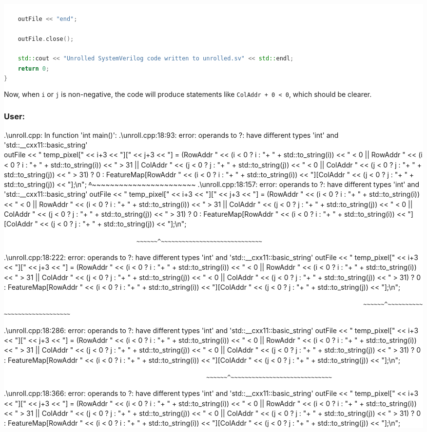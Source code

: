 ```cpp

    outFile << "end";

    outFile.close();

    std::cout << "Unrolled SystemVerilog code written to unrolled.sv" << std::endl;
    return 0;
}
```

Now, when `i` or `j` is non-negative, the code will produce statements like `ColAddr + 0 < 0`, which should be clearer.

### User:
.\unroll.cpp: In function 'int main()':
.\unroll.cpp:18:93: error: operands to ?: have different types 'int' and 'std::__cxx11::basic_string<char>'  
             outFile << "    temp_pixel[" << i+3 << "][" << j+3 << "] = (RowAddr " << (i < 0 ? i : "+ " + std::to_string(i)) << " < 0 || RowAddr " << (i < 0 ? i : "+ " + std::to_string(i)) << " > 31 || ColAddr " << (j < 0 ? j : "+ " + std::to_string(j)) << " < 0 || ColAddr " << (j < 0 ? j : "+ " + std::to_string(j)) << " > 31) ? 0 : FeatureMap[RowAddr " << (i < 0 ? i : "+ " + std::to_string(i)) << "][ColAddr " << (j < 0 ? j : "+ " + std::to_string(j)) << "];\n";
                                                                                       ~~~~~~^~~~~~~~~~~~~~~~~~~~~~~~~~~~~~
.\unroll.cpp:18:157: error: operands to ?: have different types 'int' and 'std::__cxx11::basic_string<char>' 
             outFile << "    temp_pixel[" << i+3 << "][" << j+3 << "] = (RowAddr " << (i < 0 ? i : "+ " + std::to_string(i)) << " < 0 || RowAddr " << (i < 0 ? i : "+ " + std::to_string(i)) << " > 31 || ColAddr " << (j < 0 ? j : "+ " + std::to_string(j)) << " < 0 || ColAddr " << (j < 0 ? j : "+ " + std::to_string(j)) << " > 31) ? 0 : FeatureMap[RowAddr " << (i < 0 ? i : "+ " + std::to_string(i)) << "][ColAddr " << (j < 0 ? j : "+ " + std::to_string(j)) << "];\n";
                                                                                                             
                                          ~~~~~~^~~~~~~~~~~~~~~~~~~~~~~~~~~~~~
.\unroll.cpp:18:222: error: operands to ?: have different types 'int' and 'std::__cxx11::basic_string<char>' 
             outFile << "    temp_pixel[" << i+3 << "][" << j+3 << "] = (RowAddr " << (i < 0 ? i : "+ " + std::to_string(i)) << " < 0 || RowAddr " << (i < 0 ? i : "+ " + std::to_string(i)) << " > 31 || ColAddr " << (j < 0 ? j : "+ " + std::to_string(j)) << " < 0 || ColAddr " << (j < 0 ? j : "+ " + std::to_string(j)) << " > 31) ? 0 : FeatureMap[RowAddr " << (i < 0 ? i : "+ " + std::to_string(i)) << "][ColAddr " << (j < 0 ? j : "+ " + std::to_string(j)) << "];\n";
                                                                                                             
                                                                                                           ~~~~~~^~~~~~~~~~~~~~~~~~~~~~~~~~~~~~
.\unroll.cpp:18:286: error: operands to ?: have different types 'int' and 'std::__cxx11::basic_string<char>' 
             outFile << "    temp_pixel[" << i+3 << "][" << j+3 << "] = (RowAddr " << (i < 0 ? i : "+ " + std::to_string(i)) << " < 0 || RowAddr " << (i < 0 ? i : "+ " + std::to_string(i)) << " > 31 || ColAddr " << (j < 0 ? j : "+ " + std::to_string(j)) << " < 0 || ColAddr " << (j < 0 ? j : "+ " + std::to_string(j)) << " > 31) ? 0 : FeatureMap[RowAddr " << (i < 0 ? i : "+ " + std::to_string(i)) << "][ColAddr " << (j < 0 ? j : "+ " + std::to_string(j)) << "];\n";
                                                                                                             
                                                                                                             
                                                              ~~~~~~^~~~~~~~~~~~~~~~~~~~~~~~~~~~~~
.\unroll.cpp:18:366: error: operands to ?: have different types 'int' and 'std::__cxx11::basic_string<char>' 
             outFile << "    temp_pixel[" << i+3 << "][" << j+3 << "] = (RowAddr " << (i < 0 ? i : "+ " + std::to_string(i)) << " < 0 || RowAddr " << (i < 0 ? i : "+ " + std::to_string(i)) << " > 31 || ColAddr " << (j < 0 ? j : "+ " + std::to_string(j)) << " < 0 || ColAddr " << (j < 0 ? j : "+ " + std::to_string(j)) << " > 31) ? 0 : FeatureMap[RowAddr " << (i < 0 ? i : "+ " + std::to_string(i)) << "][ColAddr " << (j < 0 ? j : "+ " + std::to_string(j)) << "];\n";
                                                                                                             